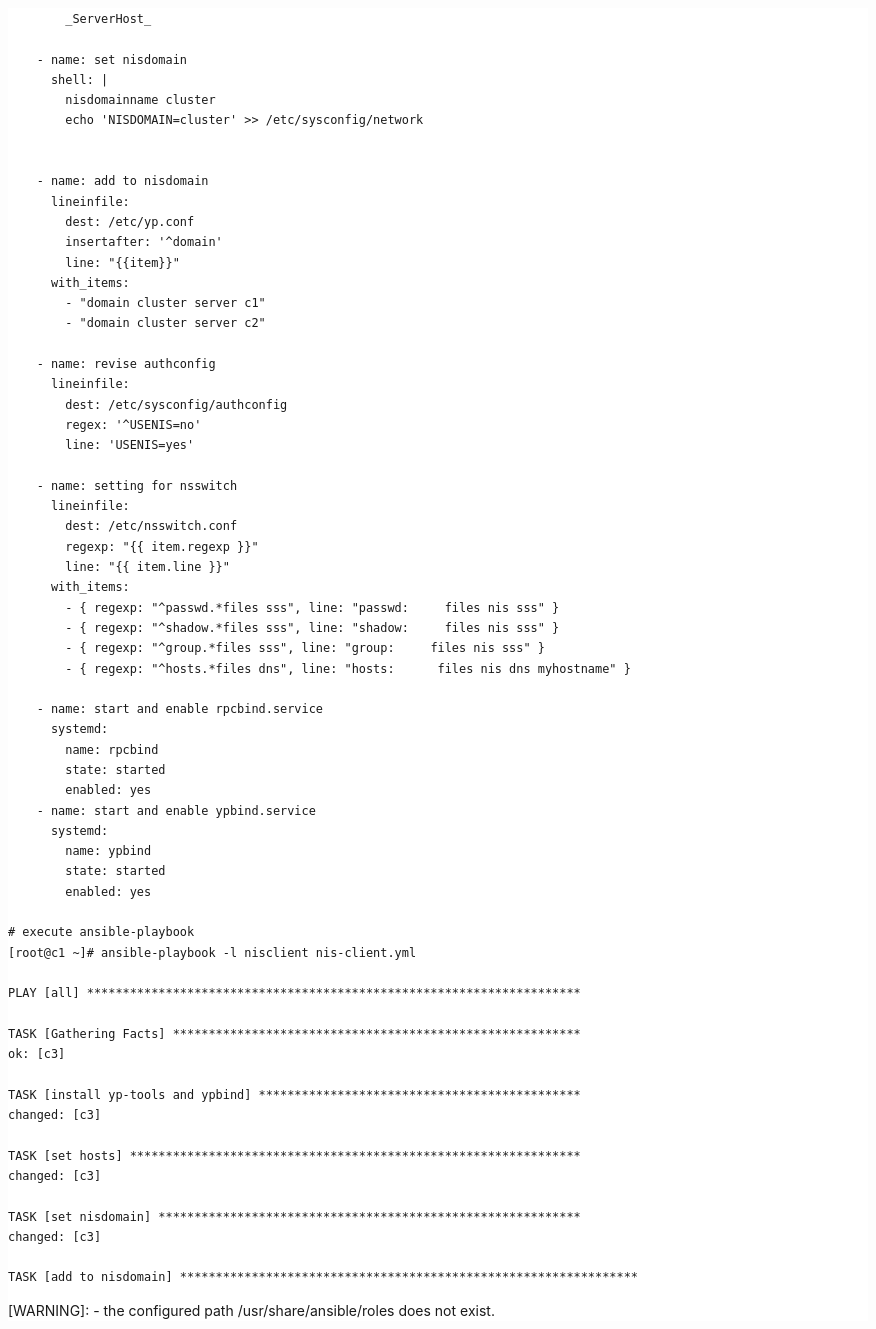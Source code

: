 ```shell
        _ServerHost_

    - name: set nisdomain
      shell: |
        nisdomainname cluster
        echo 'NISDOMAIN=cluster' >> /etc/sysconfig/network


    - name: add to nisdomain
      lineinfile:
        dest: /etc/yp.conf
        insertafter: '^domain'
        line: "{{item}}"
      with_items:
        - "domain cluster server c1"
        - "domain cluster server c2"

    - name: revise authconfig
      lineinfile:
        dest: /etc/sysconfig/authconfig
        regex: '^USENIS=no'
        line: 'USENIS=yes'

    - name: setting for nsswitch
      lineinfile:
        dest: /etc/nsswitch.conf
        regexp: "{{ item.regexp }}"
        line: "{{ item.line }}"
      with_items:
        - { regexp: "^passwd.*files sss", line: "passwd:     files nis sss" }
        - { regexp: "^shadow.*files sss", line: "shadow:     files nis sss" }
        - { regexp: "^group.*files sss", line: "group:     files nis sss" }
        - { regexp: "^hosts.*files dns", line: "hosts:      files nis dns myhostname" }

    - name: start and enable rpcbind.service
      systemd: 
        name: rpcbind
        state: started
        enabled: yes
    - name: start and enable ypbind.service
      systemd: 
        name: ypbind
        state: started
        enabled: yes

# execute ansible-playbook
[root@c1 ~]# ansible-playbook -l nisclient nis-client.yml 

PLAY [all] *********************************************************************

TASK [Gathering Facts] *********************************************************
ok: [c3]

TASK [install yp-tools and ypbind] *********************************************
changed: [c3]

TASK [set hosts] ***************************************************************
changed: [c3]

TASK [set nisdomain] ***********************************************************
changed: [c3]

TASK [add to nisdomain] ****************************************************************
```

 [WARNING]: - the configured path /usr/share/ansible/roles does not exist.